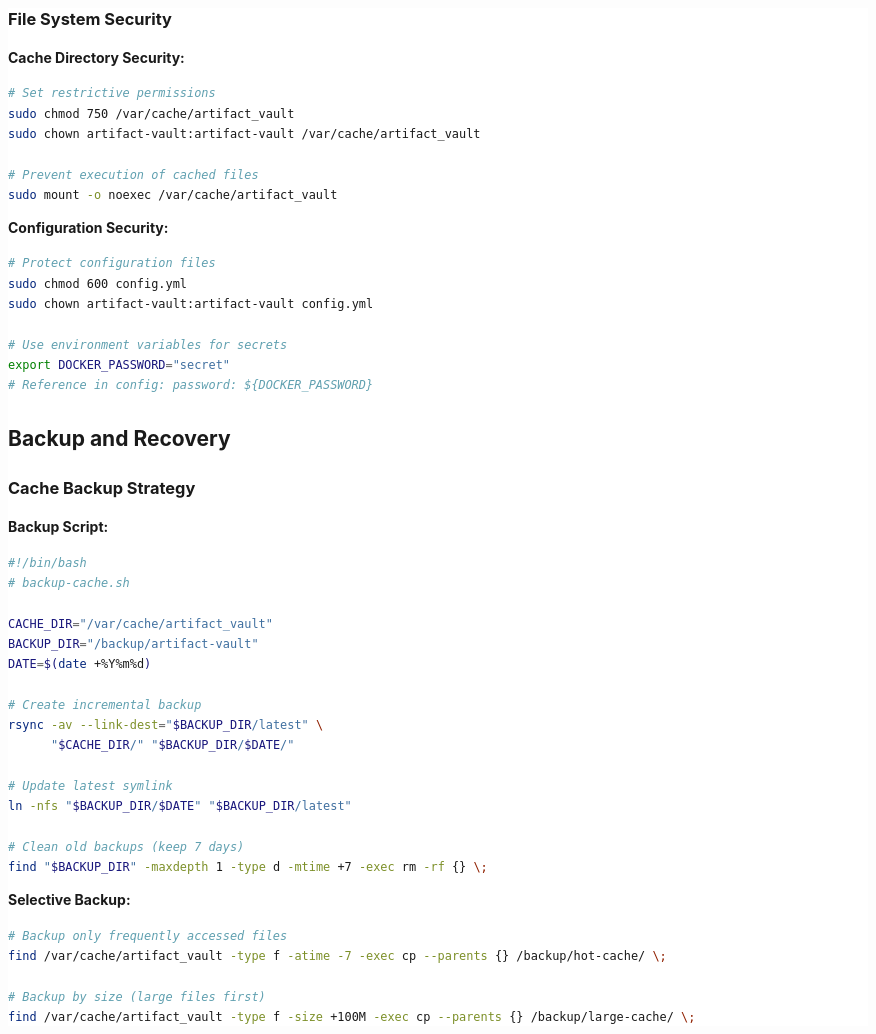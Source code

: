 ### File System Security

**Cache Directory Security:**
```bash
# Set restrictive permissions
sudo chmod 750 /var/cache/artifact_vault
sudo chown artifact-vault:artifact-vault /var/cache/artifact_vault

# Prevent execution of cached files
sudo mount -o noexec /var/cache/artifact_vault
```

**Configuration Security:**
```bash
# Protect configuration files
sudo chmod 600 config.yml
sudo chown artifact-vault:artifact-vault config.yml

# Use environment variables for secrets
export DOCKER_PASSWORD="secret"
# Reference in config: password: ${DOCKER_PASSWORD}
```

## Backup and Recovery

### Cache Backup Strategy

**Backup Script:**
```bash
#!/bin/bash
# backup-cache.sh

CACHE_DIR="/var/cache/artifact_vault"
BACKUP_DIR="/backup/artifact-vault"
DATE=$(date +%Y%m%d)

# Create incremental backup
rsync -av --link-dest="$BACKUP_DIR/latest" \
      "$CACHE_DIR/" "$BACKUP_DIR/$DATE/"

# Update latest symlink
ln -nfs "$BACKUP_DIR/$DATE" "$BACKUP_DIR/latest"

# Clean old backups (keep 7 days)
find "$BACKUP_DIR" -maxdepth 1 -type d -mtime +7 -exec rm -rf {} \;
```

**Selective Backup:**
```bash
# Backup only frequently accessed files
find /var/cache/artifact_vault -type f -atime -7 -exec cp --parents {} /backup/hot-cache/ \;

# Backup by size (large files first)
find /var/cache/artifact_vault -type f -size +100M -exec cp --parents {} /backup/large-cache/ \;
```
